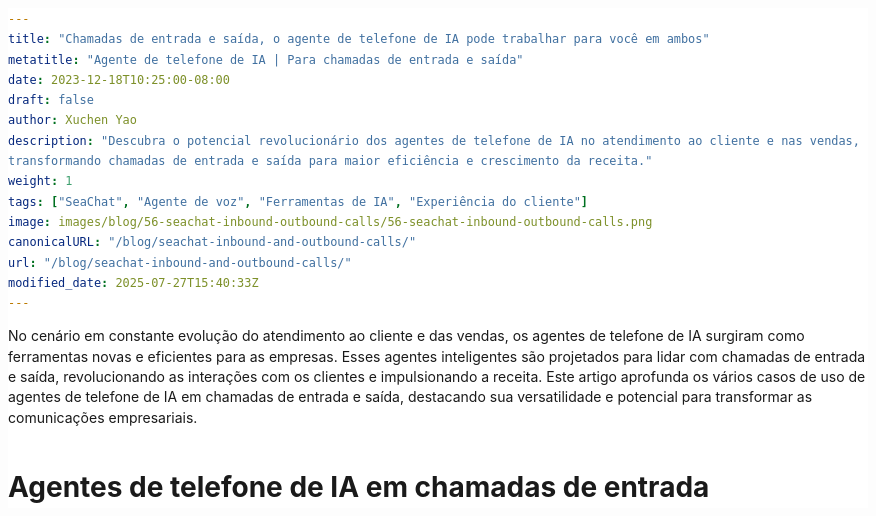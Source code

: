 ```yaml
---
title: "Chamadas de entrada e saída, o agente de telefone de IA pode trabalhar para você em ambos"
metatitle: "Agente de telefone de IA | Para chamadas de entrada e saída"
date: 2023-12-18T10:25:00-08:00
draft: false
author: Xuchen Yao
description: "Descubra o potencial revolucionário dos agentes de telefone de IA no atendimento ao cliente e nas vendas, transformando chamadas de entrada e saída para maior eficiência e crescimento da receita."
weight: 1
tags: ["SeaChat", "Agente de voz", "Ferramentas de IA", "Experiência do cliente"]
image: images/blog/56-seachat-inbound-outbound-calls/56-seachat-inbound-outbound-calls.png
canonicalURL: "/blog/seachat-inbound-and-outbound-calls/"
url: "/blog/seachat-inbound-and-outbound-calls/"
modified_date: 2025-07-27T15:40:33Z
---
```


No cenário em constante evolução do atendimento ao cliente e das vendas, os agentes de telefone de IA surgiram como ferramentas novas e eficientes para as empresas. Esses agentes inteligentes são projetados para lidar com chamadas de entrada e saída, revolucionando as interações com os clientes e impulsionando a receita. Este artigo aprofunda os vários casos de uso de agentes de telefone de IA em chamadas de entrada e saída, destacando sua versatilidade e potencial para transformar as comunicações empresariais.

# Agentes de telefone de IA em chamadas de entrada

<center>